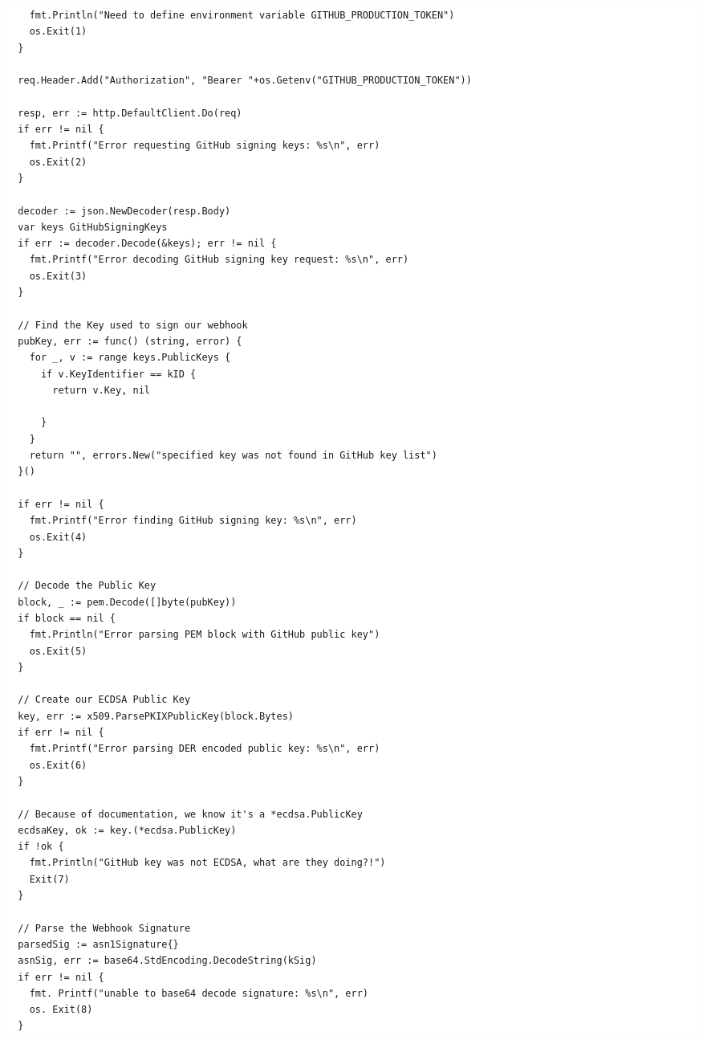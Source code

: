 ```golang
    fmt.Println("Need to define environment variable GITHUB_PRODUCTION_TOKEN")
    os.Exit(1)
  }

  req.Header.Add("Authorization", "Bearer "+os.Getenv("GITHUB_PRODUCTION_TOKEN"))

  resp, err := http.DefaultClient.Do(req)
  if err != nil {
    fmt.Printf("Error requesting GitHub signing keys: %s\n", err)
    os.Exit(2)
  }

  decoder := json.NewDecoder(resp.Body)
  var keys GitHubSigningKeys
  if err := decoder.Decode(&keys); err != nil {
    fmt.Printf("Error decoding GitHub signing key request: %s\n", err)
    os.Exit(3)
  }

  // Find the Key used to sign our webhook
  pubKey, err := func() (string, error) {
    for _, v := range keys.PublicKeys {
      if v.KeyIdentifier == kID {
        return v.Key, nil

      }
    }
    return "", errors.New("specified key was not found in GitHub key list")
  }()

  if err != nil {
    fmt.Printf("Error finding GitHub signing key: %s\n", err)
    os.Exit(4)
  }

  // Decode the Public Key
  block, _ := pem.Decode([]byte(pubKey))
  if block == nil {
    fmt.Println("Error parsing PEM block with GitHub public key")
    os.Exit(5)
  }

  // Create our ECDSA Public Key
  key, err := x509.ParsePKIXPublicKey(block.Bytes)
  if err != nil {
    fmt.Printf("Error parsing DER encoded public key: %s\n", err)
    os.Exit(6)
  }

  // Because of documentation, we know it's a *ecdsa.PublicKey
  ecdsaKey, ok := key.(*ecdsa.PublicKey)
  if !ok {
    fmt.Println("GitHub key was not ECDSA, what are they doing?!")
    Exit(7)
  }

  // Parse the Webhook Signature
  parsedSig := asn1Signature{}
  asnSig, err := base64.StdEncoding.DecodeString(kSig)
  if err != nil {
    fmt. Printf("unable to base64 decode signature: %s\n", err)
    os. Exit(8)
  }
```